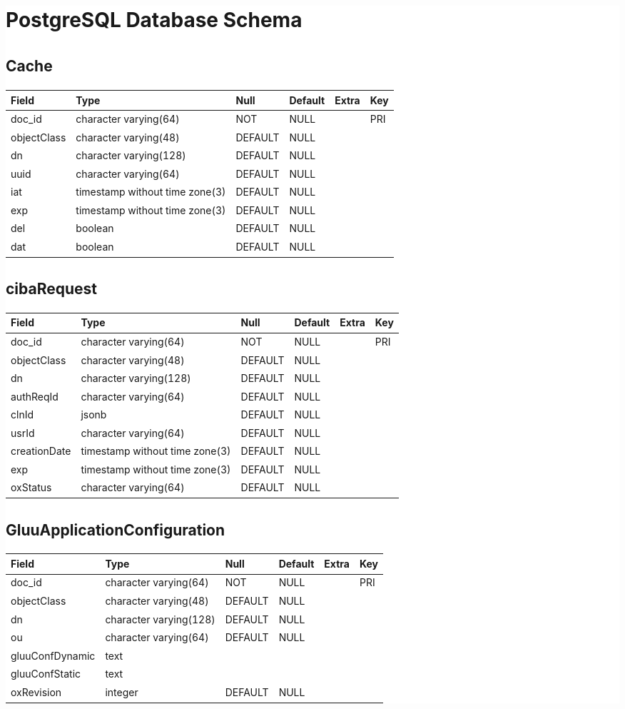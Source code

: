# PostgreSQL Database Schema

## Cache

|**Field**|**Type**|**Null**|**Default**|**Extra**|**Key**|
| :- | :- | :- | :- | :- | :- |
|doc_id|character varying(64)|NOT|NULL||PRI|
|objectClass|character varying(48)|DEFAULT|NULL|||
|dn|character varying(128)|DEFAULT|NULL|||
|uuid|character varying(64)|DEFAULT|NULL|||
|iat|timestamp without time zone(3)|DEFAULT|NULL|||
|exp|timestamp without time zone(3)|DEFAULT|NULL|||
|del|boolean|DEFAULT|NULL|||
|dat|boolean|DEFAULT|NULL|||

## cibaRequest

|**Field**|**Type**|**Null**|**Default**|**Extra**|**Key**|
| :- | :- | :- | :- | :- | :- |
|doc_id|character varying(64)|NOT|NULL||PRI|
|objectClass|character varying(48)|DEFAULT|NULL|||
|dn|character varying(128)|DEFAULT|NULL|||
|authReqId|character varying(64)|DEFAULT|NULL|||
|clnId|jsonb|DEFAULT|NULL|||
|usrId|character varying(64)|DEFAULT|NULL|||
|creationDate|timestamp without time zone(3)|DEFAULT|NULL|||
|exp|timestamp without time zone(3)|DEFAULT|NULL|||
|oxStatus|character varying(64)|DEFAULT|NULL|||

## GluuApplicationConfiguration

|**Field**|**Type**|**Null**|**Default**|**Extra**|**Key**|
| :- | :- | :- | :- | :- | :- |
|doc_id|character varying(64)|NOT|NULL||PRI|
|objectClass|character varying(48)|DEFAULT|NULL|||
|dn|character varying(128)|DEFAULT|NULL|||
|ou|character varying(64)|DEFAULT|NULL|||
|gluuConfDynamic|text|||||
|gluuConfStatic|text|||||
|oxRevision|integer|DEFAULT|NULL|||
